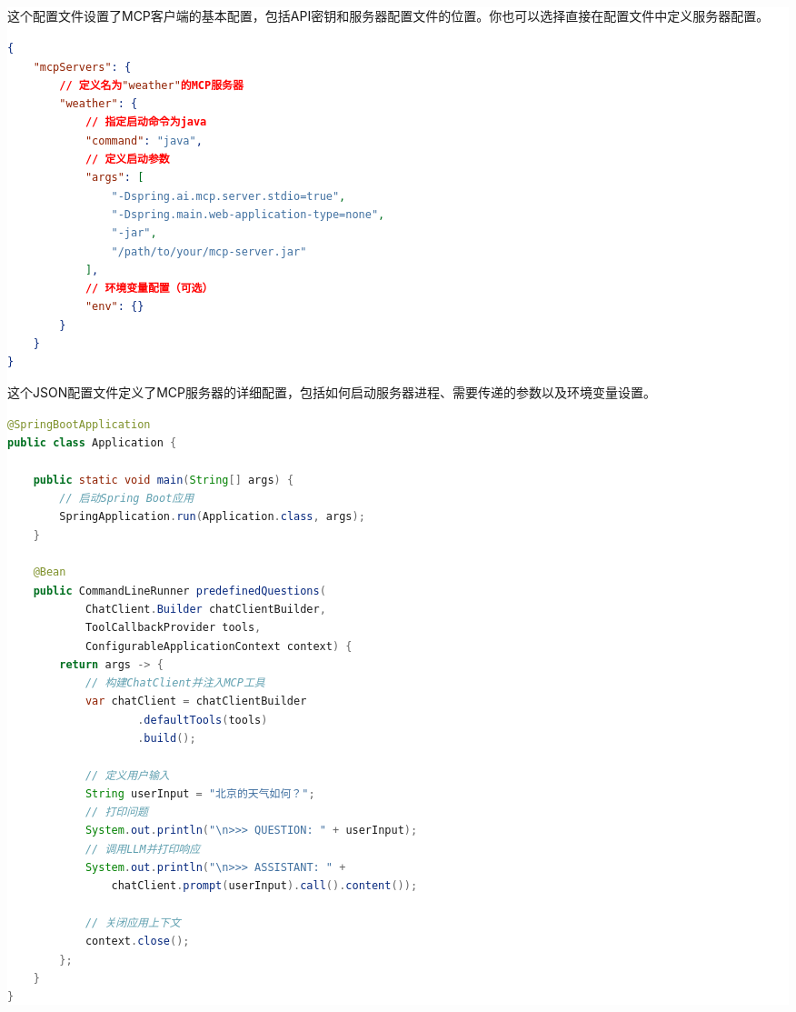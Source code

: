 这个配置文件设置了MCP客户端的基本配置，包括API密钥和服务器配置文件的位置。你也可以选择直接在配置文件中定义服务器配置。

```json
{
    "mcpServers": {
        // 定义名为"weather"的MCP服务器
        "weather": {
            // 指定启动命令为java
            "command": "java",
            // 定义启动参数
            "args": [
                "-Dspring.ai.mcp.server.stdio=true",
                "-Dspring.main.web-application-type=none",
                "-jar",
                "/path/to/your/mcp-server.jar"
            ],
            // 环境变量配置（可选）
            "env": {}
        }
    }
}
```

这个JSON配置文件定义了MCP服务器的详细配置，包括如何启动服务器进程、需要传递的参数以及环境变量设置。

```java
@SpringBootApplication
public class Application {

    public static void main(String[] args) {
        // 启动Spring Boot应用
        SpringApplication.run(Application.class, args);
    }

    @Bean
    public CommandLineRunner predefinedQuestions(
            ChatClient.Builder chatClientBuilder, 
            ToolCallbackProvider tools,
            ConfigurableApplicationContext context) {
        return args -> {
            // 构建ChatClient并注入MCP工具
            var chatClient = chatClientBuilder
                    .defaultTools(tools)
                    .build();

            // 定义用户输入
            String userInput = "北京的天气如何？";
            // 打印问题
            System.out.println("\n>>> QUESTION: " + userInput);
            // 调用LLM并打印响应
            System.out.println("\n>>> ASSISTANT: " + 
                chatClient.prompt(userInput).call().content());

            // 关闭应用上下文
            context.close();
        };
    }
}
```
